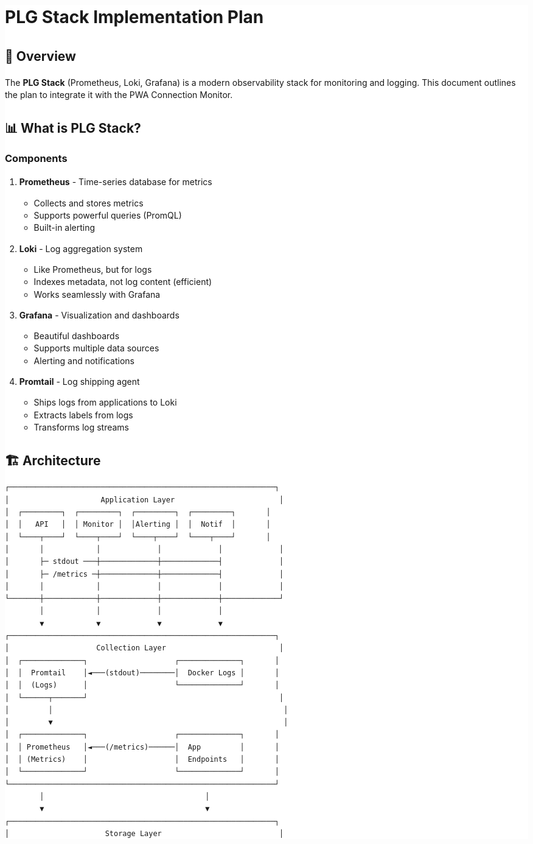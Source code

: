 # PLG Stack Implementation Plan

## 🎯 Overview

The **PLG Stack** (Prometheus, Loki, Grafana) is a modern observability stack for monitoring and logging. This document outlines the plan to integrate it with the PWA Connection Monitor.

## 📊 What is PLG Stack?

### Components

1. **Prometheus** - Time-series database for metrics
   - Collects and stores metrics
   - Supports powerful queries (PromQL)
   - Built-in alerting

2. **Loki** - Log aggregation system
   - Like Prometheus, but for logs
   - Indexes metadata, not log content (efficient)
   - Works seamlessly with Grafana

3. **Grafana** - Visualization and dashboards
   - Beautiful dashboards
   - Supports multiple data sources
   - Alerting and notifications

4. **Promtail** - Log shipping agent
   - Ships logs from applications to Loki
   - Extracts labels from logs
   - Transforms log streams

## 🏗️ Architecture

```text
┌─────────────────────────────────────────────────────────────┐
│                     Application Layer                        │
│  ┌─────────┐  ┌─────────┐  ┌─────────┐  ┌─────────┐       │
│  │   API   │  │ Monitor │  │Alerting │  │  Notif  │       │
│  └────┬────┘  └────┬────┘  └────┬────┘  └────┬────┘       │
│       │            │             │             │             │
│       ├─ stdout ───┼─────────────┼─────────────┤             │
│       ├─ /metrics ─┼─────────────┼─────────────┤             │
│       │            │             │             │             │
└───────┼────────────┼─────────────┼─────────────┼─────────────┘
        │            │             │             │
        ▼            ▼             ▼             ▼
┌─────────────────────────────────────────────────────────────┐
│                    Collection Layer                          │
│  ┌──────────────┐                    ┌──────────────┐       │
│  │  Promtail    │◄───(stdout)────────│  Docker Logs │       │
│  │  (Logs)      │                    └──────────────┘       │
│  └──────┬───────┘                                            │
│         │                                                     │
│         ▼                                                     │
│  ┌──────────────┐                    ┌──────────────┐       │
│  │ Prometheus   │◄───(/metrics)──────│  App         │       │
│  │ (Metrics)    │                    │  Endpoints   │       │
│  └──────────────┘                    └──────────────┘       │
└─────────────────────────────────────────────────────────────┘
        │                                     │
        ▼                                     ▼
┌─────────────────────────────────────────────────────────────┐
│                      Storage Layer                           │
```